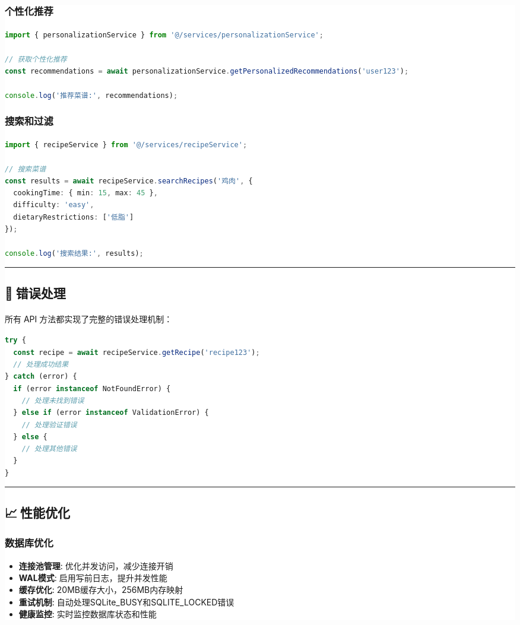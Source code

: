 ### 个性化推荐

```typescript
import { personalizationService } from '@/services/personalizationService';

// 获取个性化推荐
const recommendations = await personalizationService.getPersonalizedRecommendations('user123');

console.log('推荐菜谱:', recommendations);
```

### 搜索和过滤

```typescript
import { recipeService } from '@/services/recipeService';

// 搜索菜谱
const results = await recipeService.searchRecipes('鸡肉', {
  cookingTime: { min: 15, max: 45 },
  difficulty: 'easy',
  dietaryRestrictions: ['低脂']
});

console.log('搜索结果:', results);
```

---

## 🔄 错误处理

所有 API 方法都实现了完整的错误处理机制：

```typescript
try {
  const recipe = await recipeService.getRecipe('recipe123');
  // 处理成功结果
} catch (error) {
  if (error instanceof NotFoundError) {
    // 处理未找到错误
  } else if (error instanceof ValidationError) {
    // 处理验证错误
  } else {
    // 处理其他错误
  }
}
```

---

## 📈 性能优化

### 数据库优化
- **连接池管理**: 优化并发访问，减少连接开销
- **WAL模式**: 启用写前日志，提升并发性能
- **缓存优化**: 20MB缓存大小，256MB内存映射
- **重试机制**: 自动处理SQLite_BUSY和SQLITE_LOCKED错误
- **健康监控**: 实时监控数据库状态和性能
